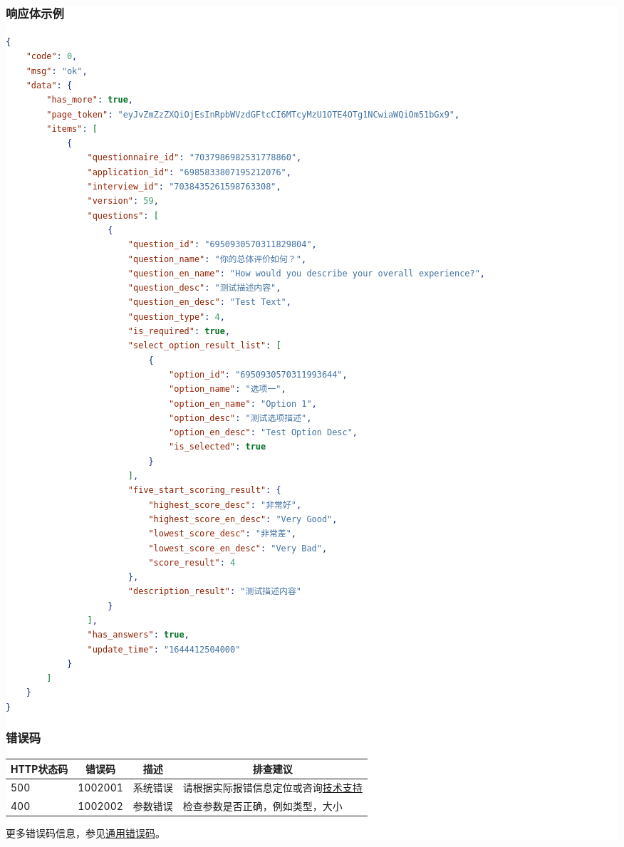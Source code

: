 ### 响应体示例
```json
{
    "code": 0,
    "msg": "ok",
    "data": {
        "has_more": true,
        "page_token": "eyJvZmZzZXQiOjEsInRpbWVzdGFtcCI6MTcyMzU1OTE4OTg1NCwiaWQiOm51bGx9",
        "items": [
            {
                "questionnaire_id": "7037986982531778860",
                "application_id": "6985833807195212076",
                "interview_id": "7038435261598763308",
                "version": 59,
                "questions": [
                    {
                        "question_id": "6950930570311829804",
                        "question_name": "你的总体评价如何？",
                        "question_en_name": "How would you describe your overall experience?",
                        "question_desc": "测试描述内容",
                        "question_en_desc": "Test Text",
                        "question_type": 4,
                        "is_required": true,
                        "select_option_result_list": [
                            {
                                "option_id": "6950930570311993644",
                                "option_name": "选项一",
                                "option_en_name": "Option 1",
                                "option_desc": "测试选项描述",
                                "option_en_desc": "Test Option Desc",
                                "is_selected": true
                            }
                        ],
                        "five_start_scoring_result": {
                            "highest_score_desc": "非常好",
                            "highest_score_en_desc": "Very Good",
                            "lowest_score_desc": "非常差",
                            "lowest_score_en_desc": "Very Bad",
                            "score_result": 4
                        },
                        "description_result": "测试描述内容"
                    }
                ],
                "has_answers": true,
                "update_time": "1644412504000"
            }
        ]
    }
}
```

### 错误码

HTTP状态码 | 错误码 | 描述 | 排查建议
--- | --- | --- | ---
500 | 1002001 | 系统错误 | 请根据实际报错信息定位或咨询[技术支持](https://applink.feishu.cn/TLJpeNdW)
400 | 1002002 | 参数错误 | 检查参数是否正确，例如类型，大小

更多错误码信息，参见[通用错误码](https://open.feishu.cn/document/ukTMukTMukTM/ugjM14COyUjL4ITN)。
